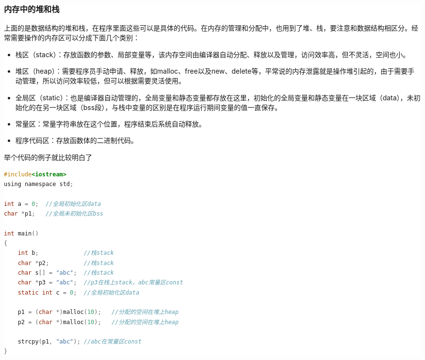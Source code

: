 

### 内存中的堆和栈

上面的是数据结构的堆和栈，在程序里面这些可以是具体的代码。在内存的管理和分配中，也用到了堆、栈，要注意和数据结构相区分。经常需要操作的内存区可以分成下面几个类别：

- 栈区（stack）：存放函数的参数、局部变量等，该内存空间由编译器自动分配、释放以及管理，访问效率高，但不灵活，空间也小。


- 堆区（heap）：需要程序员手动申请、释放，如malloc、free以及new、delete等，平常说的内存泄露就是操作堆引起的，由于需要手动管理，所以访问效率较低，但可以根据需要灵活使用。

- 全局区（static）：也是编译器自动管理的，全局变量和静态变量都存放在这里，初始化的全局变量和静态变量在一块区域（data），未初始化的在另一块区域（bss段），与栈中变量的区别是在程序运行期间变量的值一直保存。

- 常量区：常量字符串放在这个位置，程序结束后系统自动释放。

- 程序代码区：存放函数体的二进制代码。

举个代码的例子就比较明白了

``` c
#include<iostream>
using namespace std;

int a = 0;  //全局初始化区data
char *p1;   //全局未初始化区bss

int main()
{
    int b;             //栈stack
    char *p2;          //栈stack
    char s[] = "abc";  //栈stack
    char *p3 = "abc";  //p3在栈上stack，abc常量区const
    static int c = 0;  //全局初始化区data
    
    p1 = (char *)malloc(10);   //分配的空间在堆上heap
    p2 = (char *)malloc(10);   //分配的空间在堆上heap
    
    strcpy(p1, "abc"); //abc在常量区const
}
```